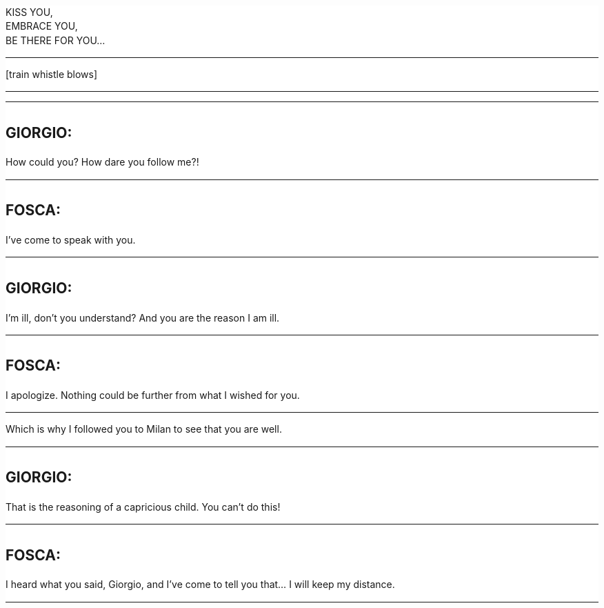 
KISS YOU,<br>
EMBRACE YOU,<br>
BE THERE FOR YOU…

---

[train whistle blows]

---



---


## GIORGIO:
How could you? How dare you follow me?!

---


## FOSCA:
I’ve come to speak with you.

---


## GIORGIO:
I’m ill, don’t you understand? And you are the reason I am ill.

---


## FOSCA:
I apologize. Nothing could be further from what I wished for you. 

---

Which is why I followed you to Milan to see that you are well.

---


## GIORGIO:
That is the reasoning of a capricious child. You can’t do this!

---


## FOSCA:
I heard what you said, Giorgio, and I’ve come to tell you that… I will keep my distance. 

---
